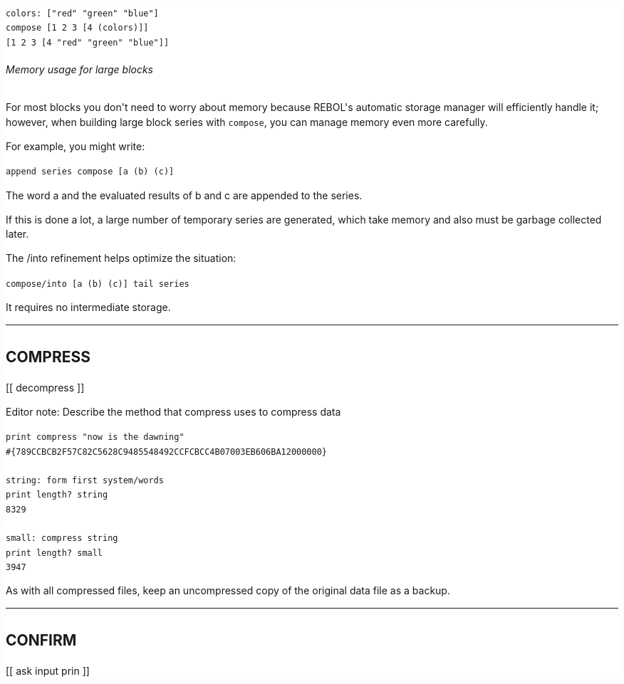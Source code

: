 
```rebol
colors: ["red" "green" "blue"]
compose [1 2 3 [4 (colors)]]
[1 2 3 [4 "red" "green" "blue"]]
```


###### Memory usage for large blocks
For most blocks you don't need to worry about memory because REBOL's automatic storage manager will efficiently handle it; however, when building large block series with `compose`, you can manage memory even more carefully.

For example, you might write:


```rebol
append series compose [a (b) (c)]
```

The word a and the evaluated results of b and c are appended to the series.

If this is done a lot, a large number of temporary series are generated, which take memory and also must be garbage collected later.

The /into refinement helps optimize the situation:


```rebol
compose/into [a (b) (c)] tail series
```

It requires no intermediate storage.

------------------------------------------------------------------
## COMPRESS
[[ decompress ]]

Editor note: Describe the method that compress uses to compress data

```rebol
print compress "now is the dawning"
#{789CCBCB2F57C82C5628C9485548492CCFCBCC4B07003EB606BA12000000}

string: form first system/words
print length? string
8329

small: compress string
print length? small
3947
```

As with all compressed files, keep an uncompressed copy of the original data file as a backup.

------------------------------------------------------------------
## CONFIRM
[[ ask input prin ]]
